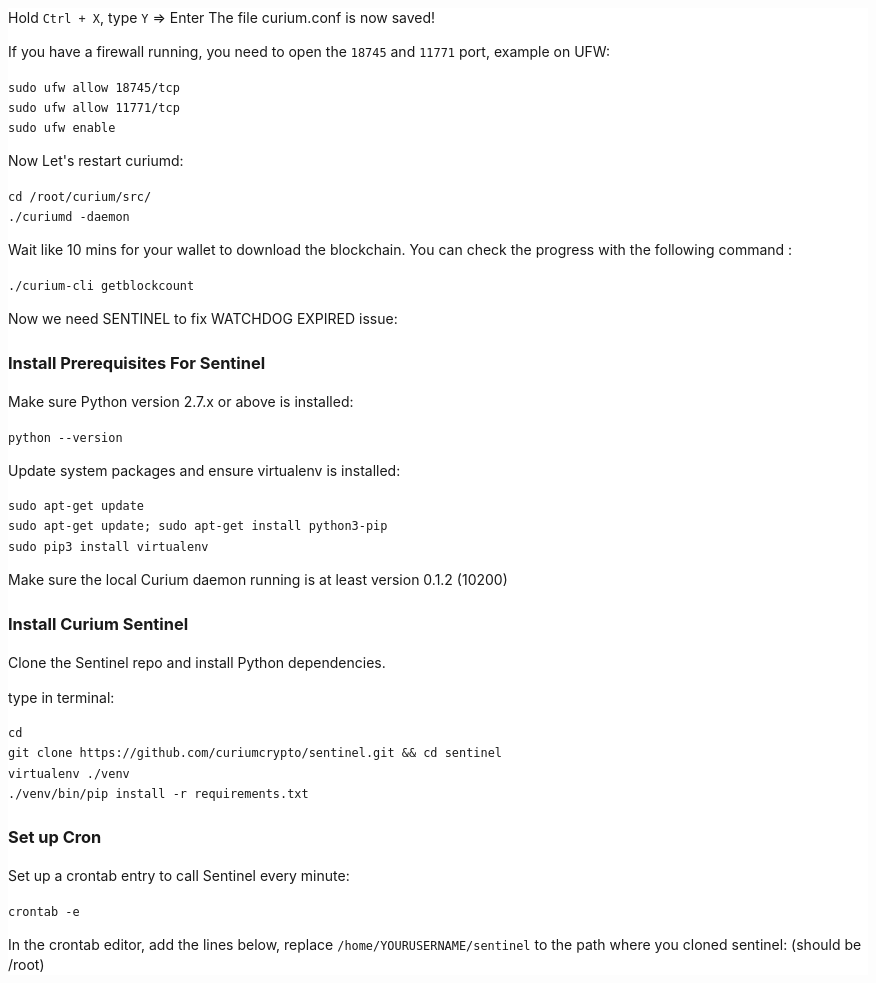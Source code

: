 Hold `Ctrl + X`, type `Y` => Enter The file curium.conf is now saved!

If you have a firewall running, you need to open the `18745` and `11771` port, example on UFW:

```
sudo ufw allow 18745/tcp
sudo ufw allow 11771/tcp
sudo ufw enable
```

Now Let's restart curiumd:

```
cd /root/curium/src/
./curiumd -daemon
```

Wait like 10 mins for your wallet to download the blockchain. You can check the progress with the following command :

`./curium-cli getblockcount`

Now we need SENTINEL to fix WATCHDOG EXPIRED issue:

### Install Prerequisites For Sentinel
Make sure Python version 2.7.x or above is installed:

`python --version`

Update system packages and ensure virtualenv is installed:

```
sudo apt-get update
sudo apt-get update; sudo apt-get install python3-pip
sudo pip3 install virtualenv
```

Make sure the local Curium daemon running is at least version 0.1.2 (10200)

### Install Curium Sentinel
Clone the Sentinel repo and install Python dependencies.

type in terminal:

```
cd
git clone https://github.com/curiumcrypto/sentinel.git && cd sentinel
virtualenv ./venv
./venv/bin/pip install -r requirements.txt
```

### Set up Cron
Set up a crontab entry to call Sentinel every minute:

`crontab -e`

In the crontab editor, add the lines below, replace `/home/YOURUSERNAME/sentinel` to the path where you cloned sentinel: (should be /root)
